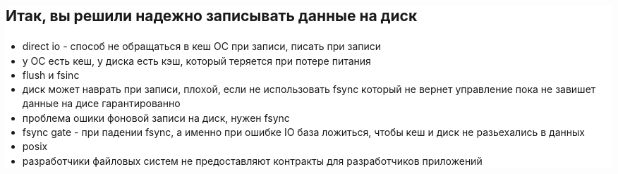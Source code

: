 ## Итак, вы решили надежно записывать данные на диск
* direct io - способ не обращаться в кеш ОС при записи, писать при записи
* у ОС есть кеш, у диска есть кэш, который теряется при потере питания
* flush и fsinc
* диск может наврать при записи, плохой, если не использовать fsync который не вернет управление пока не завишет данные на дисе гарантированно 
* проблема ошики фоновой записи на диск, нужен fsync
* fsync gate -  при падении fsync, а именно при ошибке IO база ложиться, чтобы кеш и диск не разьехались в данных
* posix
* разработчики файловых систем не предоставляют контракты для разработчиков приложений